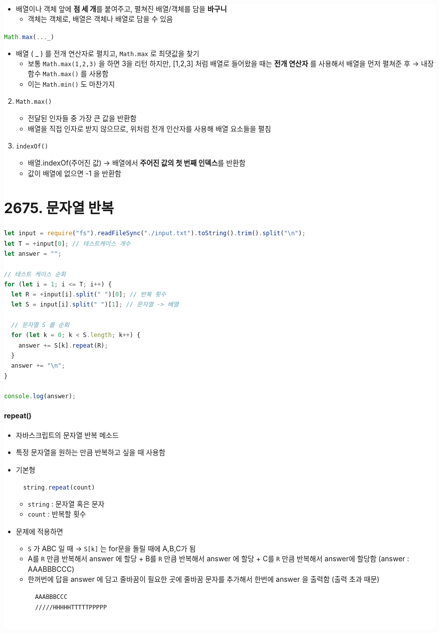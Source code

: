 - 배열이나 객체 앞에 **점 세 개**를 붙여주고, 펼쳐진 배열/객체를 담을 **바구니** 
	- 객체는 객체로, 배열은 객체나 배열로 담을 수 있음 

``` js
Math.max(..._)
```

- 배열 ( _ ) 를 전개 연산자로 펼치고, `Math.max` 로 최댓값을 찾기
	- 보통 `Math.max(1,2,3)` 을 하면 3을 리턴 하지만, [1,2,3] 처럼 배열로 들어왔을 때는 **전개 연산자** 를 사용해서 배열을 먼저 펼쳐준 후 → 내장 함수 `Math.max()` 를 사용함
	- 이는 `Math.min()` 도 마찬가지 

2. `Math.max()`
	- 전달된 인자들 중 가장 큰 값을 반환함 
	- 배열을 직접 인자로 받지 않으므로, 위처럼 전개 인산자를 사용해 배열 요소들을 펼침

3. `indexOf()`
	- 배열.indexOf(주어진 값) → 배열에서 **주어진 값의 첫 번째 인덱스**를 반환함
	- 값이 배열에 없으면 -1 을 반환함 


# 2675. 문자열 반복 
``` js
let input = require("fs").readFileSync("./input.txt").toString().trim().split("\n");
let T = +input[0]; // 테스트케이스 개수
let answer = "";

// 테스트 케이스 순회
for (let i = 1; i <= T; i++) {
  let R = +input[i].split(" ")[0]; // 반복 횟수
  let S = input[i].split(" ")[1]; // 문자열 -> 배열

  // 문자열 S 를 순회
  for (let k = 0; k < S.length; k++) {
    answer += S[k].repeat(R);
  }
  answer += "\n";
}

console.log(answer);

```

#### repeat() 

- 자바스크립트의 문자열 반복 메소드 
- 특정 문자열을 원하는 만큼 반복하고 싶을 때 사용함 

- 기본형 
  ``` js
	string.repeat(count) 
	```
	- `string` : 문자열 혹은 문자
	- `count` : 반복할 횟수 

- 문제에 적용하면
	- `S` 가 ABC 일 때 → `S[k]` 는 for문을 돌릴 때에 A,B,C가 됨
	- A를 `R` 만큼 반복해서 answer 에 할당 + B를 `R` 만큼 반복해서 answer 에 할당 + C를 `R` 만큼 반복해서 answer에 할당함 
	  (answer : AAABBBCCC)
	- 한꺼번에 답을 answer 에 담고 줄바꿈이 필요한 곳에 줄바꿈 문자를 추가해서 한번에 answer 을 출력함 (출력 초과 때문)
	  ```
		AAABBBCCC
		/////HHHHHTTTTTPPPPP
		```

<br/> 

  ```
